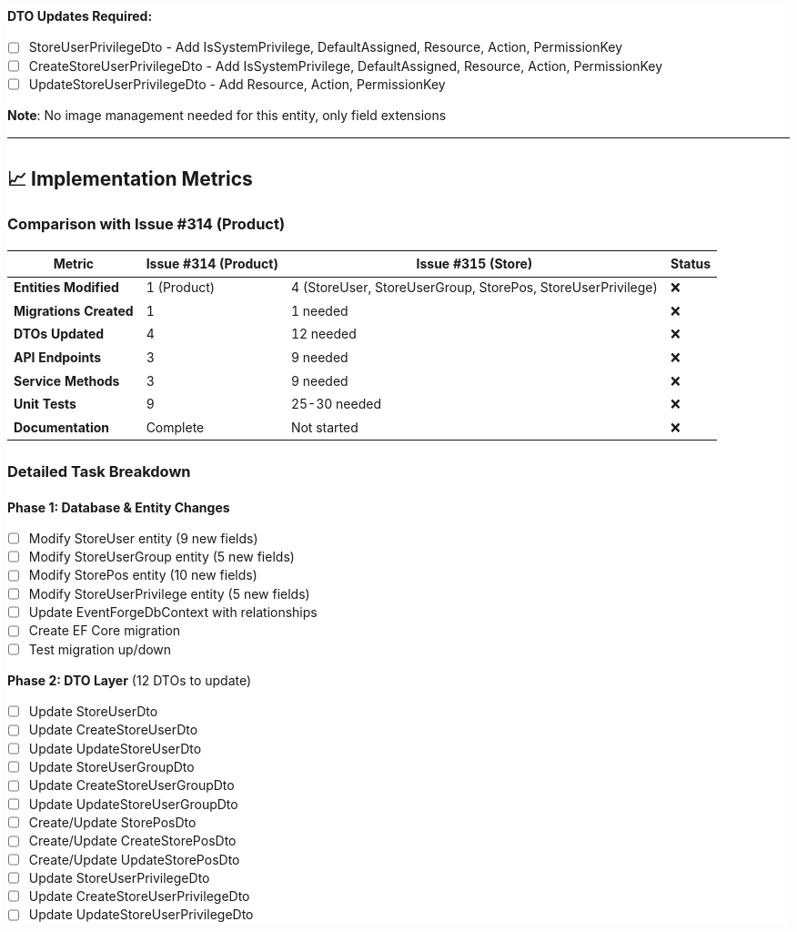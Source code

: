 **DTO Updates Required:**
- [ ] StoreUserPrivilegeDto - Add IsSystemPrivilege, DefaultAssigned, Resource, Action, PermissionKey
- [ ] CreateStoreUserPrivilegeDto - Add IsSystemPrivilege, DefaultAssigned, Resource, Action, PermissionKey
- [ ] UpdateStoreUserPrivilegeDto - Add Resource, Action, PermissionKey

**Note**: No image management needed for this entity, only field extensions

---

## 📈 Implementation Metrics

### Comparison with Issue #314 (Product)

| Metric | Issue #314 (Product) | Issue #315 (Store) | Status |
|--------|---------------------|-------------------|---------|
| **Entities Modified** | 1 (Product) | 4 (StoreUser, StoreUserGroup, StorePos, StoreUserPrivilege) | ❌ |
| **Migrations Created** | 1 | 1 needed | ❌ |
| **DTOs Updated** | 4 | 12 needed | ❌ |
| **API Endpoints** | 3 | 9 needed | ❌ |
| **Service Methods** | 3 | 9 needed | ❌ |
| **Unit Tests** | 9 | 25-30 needed | ❌ |
| **Documentation** | Complete | Not started | ❌ |

### Detailed Task Breakdown

**Phase 1: Database & Entity Changes**
- [ ] Modify StoreUser entity (9 new fields)
- [ ] Modify StoreUserGroup entity (5 new fields)
- [ ] Modify StorePos entity (10 new fields)
- [ ] Modify StoreUserPrivilege entity (5 new fields)
- [ ] Update EventForgeDbContext with relationships
- [ ] Create EF Core migration
- [ ] Test migration up/down

**Phase 2: DTO Layer** (12 DTOs to update)
- [ ] Update StoreUserDto
- [ ] Update CreateStoreUserDto
- [ ] Update UpdateStoreUserDto
- [ ] Update StoreUserGroupDto
- [ ] Update CreateStoreUserGroupDto
- [ ] Update UpdateStoreUserGroupDto
- [ ] Create/Update StorePosDto
- [ ] Create/Update CreateStorePosDto
- [ ] Create/Update UpdateStorePosDto
- [ ] Update StoreUserPrivilegeDto
- [ ] Update CreateStoreUserPrivilegeDto
- [ ] Update UpdateStoreUserPrivilegeDto
